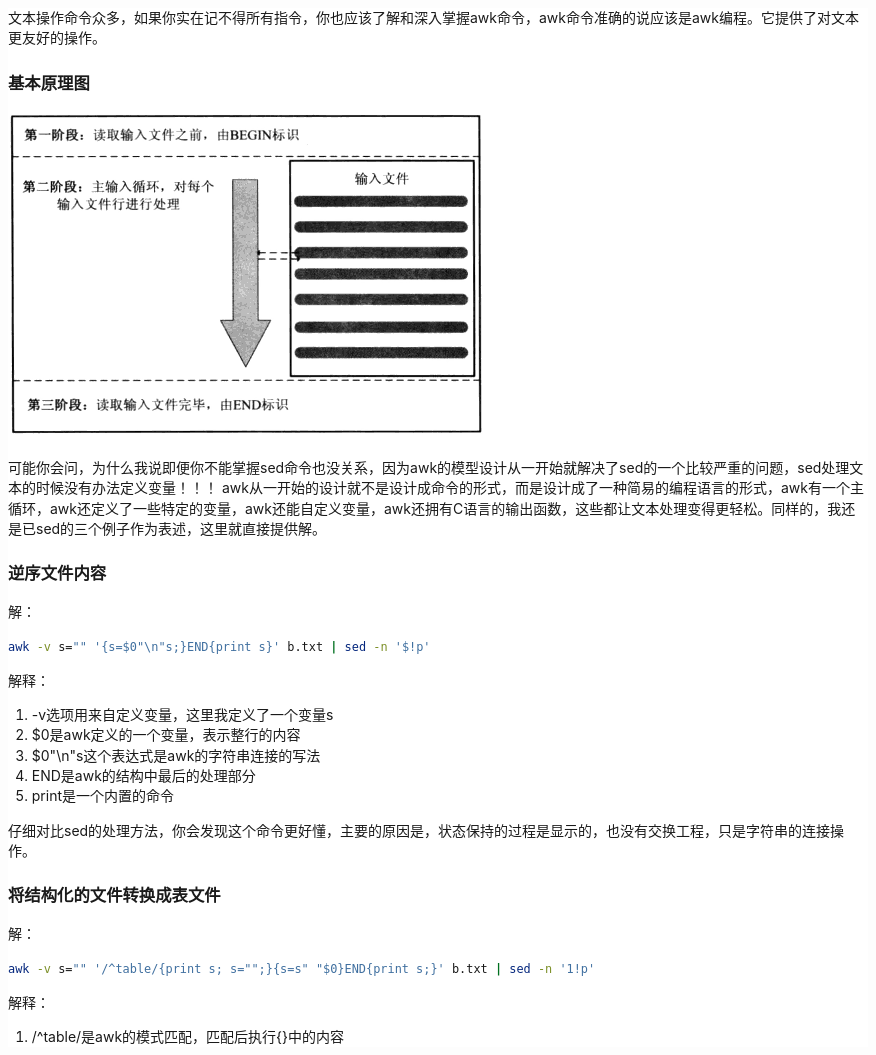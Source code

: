 文本操作命令众多，如果你实在记不得所有指令，你也应该了解和深入掌握awk命令，awk命令准确的说应该是awk编程。它提供了对文本更友好的操作。

### 基本原理图

![模型图](./img/01.png)

可能你会问，为什么我说即便你不能掌握sed命令也没关系，因为awk的模型设计从一开始就解决了sed的一个比较严重的问题，sed处理文本的时候没有办法定义变量！！！
awk从一开始的设计就不是设计成命令的形式，而是设计成了一种简易的编程语言的形式，awk有一个主循环，awk还定义了一些特定的变量，awk还能自定义变量，awk还拥有C语言的输出函数，这些都让文本处理变得更轻松。同样的，我还是已sed的三个例子作为表述，这里就直接提供解。

### 逆序文件内容

解：

  ```sh
  awk -v s="" '{s=$0"\n"s;}END{print s}' b.txt | sed -n '$!p'
  ```

解释：

  1. -v选项用来自定义变量，这里我定义了一个变量s
  2. $0是awk定义的一个变量，表示整行的内容
  3. $0"\n"s这个表达式是awk的字符串连接的写法
  4. END是awk的结构中最后的处理部分
  5. print是一个内置的命令

仔细对比sed的处理方法，你会发现这个命令更好懂，主要的原因是，状态保持的过程是显示的，也没有交换工程，只是字符串的连接操作。

### 将结构化的文件转换成表文件

解：

  ```sh
  awk -v s="" '/^table/{print s; s="";}{s=s" "$0}END{print s;}' b.txt | sed -n '1!p'
  ```

解释：

  1. /^table/是awk的模式匹配，匹配后执行{}中的内容
